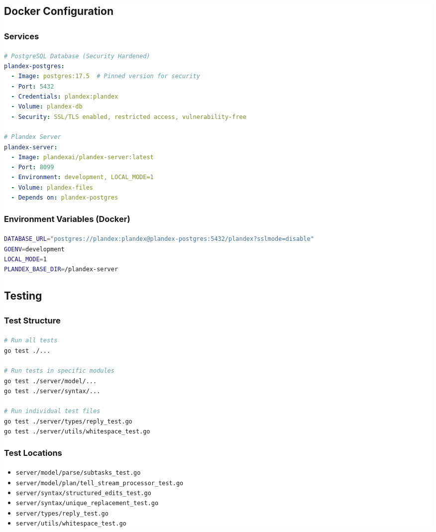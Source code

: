 ## Docker Configuration

### Services
```yaml
# PostgreSQL Database (Security Hardened)
plandex-postgres:
  - Image: postgres:17.5  # Pinned version for security
  - Port: 5432
  - Credentials: plandex:plandex
  - Volume: plandex-db
  - Security: SSL/TLS enabled, restricted access, vulnerability-free

# Plandex Server  
plandex-server:
  - Image: plandexai/plandex-server:latest
  - Port: 8099
  - Environment: development, LOCAL_MODE=1
  - Volume: plandex-files
  - Depends on: plandex-postgres
```

### Environment Variables (Docker)
```bash
DATABASE_URL="postgres://plandex:plandex@plandex-postgres:5432/plandex?sslmode=disable"
GOENV=development
LOCAL_MODE=1
PLANDEX_BASE_DIR=/plandex-server
```

## Testing

### Test Structure
```bash
# Run all tests
go test ./...

# Run tests in specific modules
go test ./server/model/...
go test ./server/syntax/...

# Run individual test files
go test ./server/types/reply_test.go
go test ./server/utils/whitespace_test.go
```

### Test Locations
- `server/model/parse/subtasks_test.go`
- `server/model/plan/tell_stream_processor_test.go`
- `server/syntax/structured_edits_test.go`
- `server/syntax/unique_replacement_test.go`
- `server/types/reply_test.go`
- `server/utils/whitespace_test.go`
